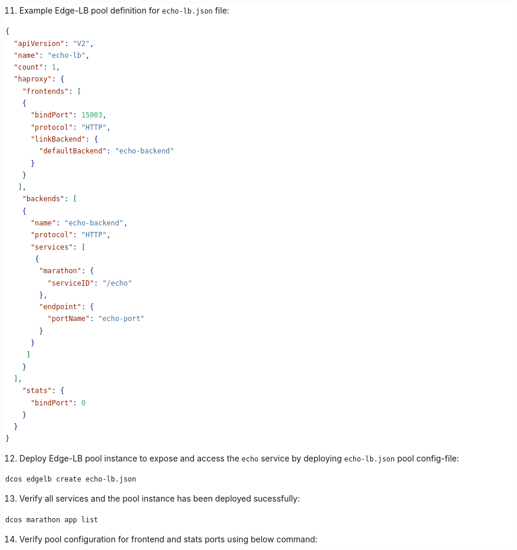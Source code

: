 11. Example Edge-LB pool definition for `echo-lb.json` file:

```json
{
  "apiVersion": "V2",
  "name": "echo-lb",
  "count": 1,
  "haproxy": {
    "frontends": [
    {
      "bindPort": 15003,
      "protocol": "HTTP",
      "linkBackend": {
        "defaultBackend": "echo-backend"
      }
    }
   ],
    "backends": [
    {
      "name": "echo-backend",
      "protocol": "HTTP",
      "services": [
       {
        "marathon": {
          "serviceID": "/echo"
        },
        "endpoint": {
          "portName": "echo-port"
        }
      }
     ]
    }
  ],
    "stats": {
      "bindPort": 0
    }
  }
}
```

12. Deploy Edge-LB pool instance to expose and access the `echo` service by deploying `echo-lb.json` pool config-file:

```bash
dcos edgelb create echo-lb.json
```

13. Verify all services and the pool instance has been deployed sucessfully: 

```bash
dcos marathon app list
```

14. Verify pool configuration for frontend and stats ports using below command: 
